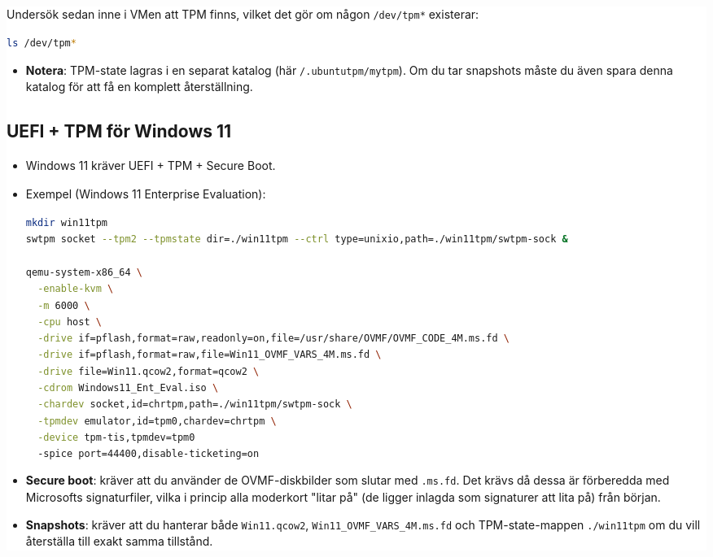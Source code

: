 Undersök sedan inne i VMen att TPM finns, vilket det gör om någon `/dev/tpm*` existerar:

```bash
ls /dev/tpm*
```

- **Notera**: TPM-state lagras i en separat katalog (här `/.ubuntutpm/mytpm`). Om du tar snapshots måste du även spara denna katalog för att få en komplett återställning.

## UEFI + TPM för Windows 11

- Windows 11 kräver UEFI + TPM + Secure Boot.
- Exempel (Windows 11 Enterprise Evaluation):

  ```bash
  mkdir win11tpm
  swtpm socket --tpm2 --tpmstate dir=./win11tpm --ctrl type=unixio,path=./win11tpm/swtpm-sock &

  qemu-system-x86_64 \
    -enable-kvm \
    -m 6000 \
    -cpu host \
    -drive if=pflash,format=raw,readonly=on,file=/usr/share/OVMF/OVMF_CODE_4M.ms.fd \
    -drive if=pflash,format=raw,file=Win11_OVMF_VARS_4M.ms.fd \
    -drive file=Win11.qcow2,format=qcow2 \
    -cdrom Windows11_Ent_Eval.iso \
    -chardev socket,id=chrtpm,path=./win11tpm/swtpm-sock \
    -tpmdev emulator,id=tpm0,chardev=chrtpm \
    -device tpm-tis,tpmdev=tpm0
    -spice port=44400,disable-ticketing=on
  ```

- **Secure boot**: kräver att du använder de OVMF-diskbilder som slutar med `.ms.fd`. Det krävs då dessa är förberedda med Microsofts signaturfiler, vilka i princip alla moderkort "litar på" (de ligger inlagda som signaturer att lita på) från början.
- **Snapshots**: kräver att du hanterar både `Win11.qcow2`, `Win11_OVMF_VARS_4M.ms.fd` och TPM-state-mappen `./win11tpm` om du vill återställa till exakt samma tillstånd.
